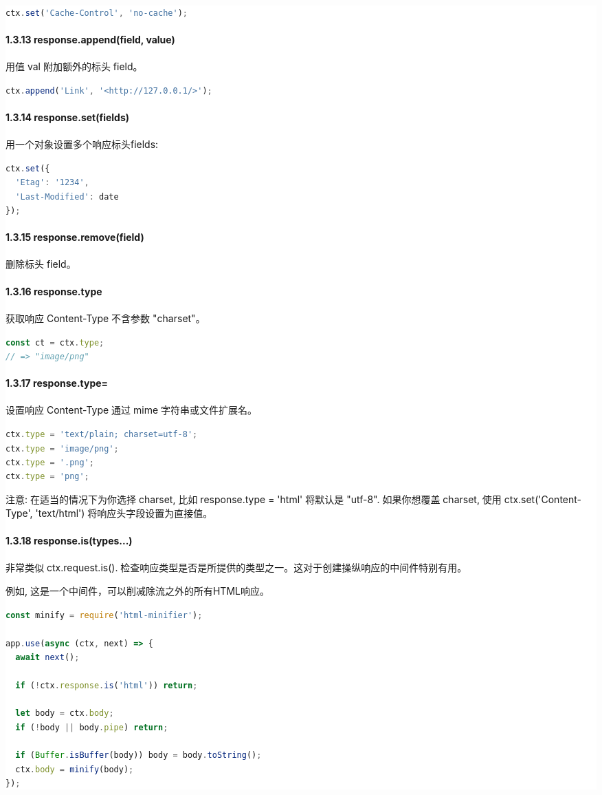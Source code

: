 ```javascript
ctx.set('Cache-Control', 'no-cache');
```

#### 1.3.13 response.append(field, value)

用值 val 附加额外的标头 field。

```javascript
ctx.append('Link', '<http://127.0.0.1/>');
```

#### 1.3.14 response.set(fields)

用一个对象设置多个响应标头fields:

```javascript
ctx.set({
  'Etag': '1234',
  'Last-Modified': date
});
```

#### 1.3.15 response.remove(field)

删除标头 field。

#### 1.3.16 response.type

获取响应 Content-Type 不含参数 "charset"。

```javascript
const ct = ctx.type;
// => "image/png"
```

#### 1.3.17 response.type=

设置响应 Content-Type 通过 mime 字符串或文件扩展名。

```javascript
ctx.type = 'text/plain; charset=utf-8';
ctx.type = 'image/png';
ctx.type = '.png';
ctx.type = 'png';
```

注意: 在适当的情况下为你选择 charset, 比如 response.type = 'html' 将默认是 "utf-8". 如果你想覆盖 charset, 使用 ctx.set('Content-Type', 'text/html') 将响应头字段设置为直接值。

#### 1.3.18 response.is(types...)

非常类似 ctx.request.is(). 检查响应类型是否是所提供的类型之一。这对于创建操纵响应的中间件特别有用。

例如, 这是一个中间件，可以削减除流之外的所有HTML响应。

```javascript
const minify = require('html-minifier');

app.use(async (ctx, next) => {
  await next();

  if (!ctx.response.is('html')) return;

  let body = ctx.body;
  if (!body || body.pipe) return;

  if (Buffer.isBuffer(body)) body = body.toString();
  ctx.body = minify(body);
});
```
